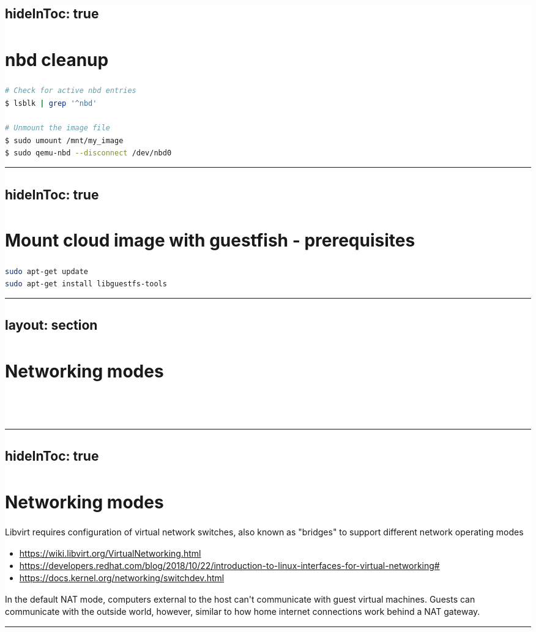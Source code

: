 hideInToc: true
---

# nbd cleanup

```bash
# Check for active nbd entries
$ lsblk | grep '^nbd'

# Unmount the image file
$ sudo umount /mnt/my_image
$ sudo qemu-nbd --disconnect /dev/nbd0
```

---
hideInToc: true
---

# Mount cloud image with guestfish - prerequisites

```bash
sudo apt-get update
sudo apt-get install libguestfs-tools
```

---
layout: section
---

# Networking modes

<br>
<br>
<Link to="toc" title="Table of Contents"/>

---
hideInToc: true
---

# Networking modes

Libvirt requires configuration of virtual network switches, also known as
"bridges" to support different network operating modes
- https://wiki.libvirt.org/VirtualNetworking.html
- https://developers.redhat.com/blog/2018/10/22/introduction-to-linux-interfaces-for-virtual-networking#
- https://docs.kernel.org/networking/switchdev.html

In the default NAT mode, computers external to the host can't communicate
with guest virtual machines. Guests can communicate with the outside
world, however, similar to how home internet connections work behind a
NAT gateway.

---